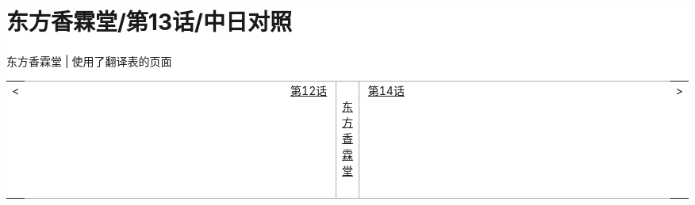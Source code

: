# 东方香霖堂/第13话/中日对照



东方香霖堂 | 使用了翻译表的页面

<center>

<table>
<tbody><tr>
<td>&lt;
</td>
<td style="border-top: 1px solid #aaaaaa; border-bottom: 1px solid #aaaaaa; width: 50%; text-align: right"><a href="./东方香霖堂-第12话-中日对照.md" title="东方香霖堂/第12话/中日对照">第12话</a>&#160;
</td>
<td style="text-align: center; border-left: 1px solid #aaaaaa; border-right: 1px solid #aaaaaa; border-top: 1px solid #aaaaaa; border-bottom: 1px solid #aaaaaa;">&#160;<a href="./东方香霖堂.md" title="东方香霖堂">东方香霖堂</a>&#160;
</td>
<td style="border-top: 1px solid #aaaaaa; border-bottom: 1px solid #aaaaaa; width: 50%; text-align: left">&#160;<a href="./东方香霖堂-第14话-中日对照.md" title="东方香霖堂/第14话/中日对照">第14话</a>
</td>
<td>&gt;
</td></tr></tbody></table>

  
</center>
